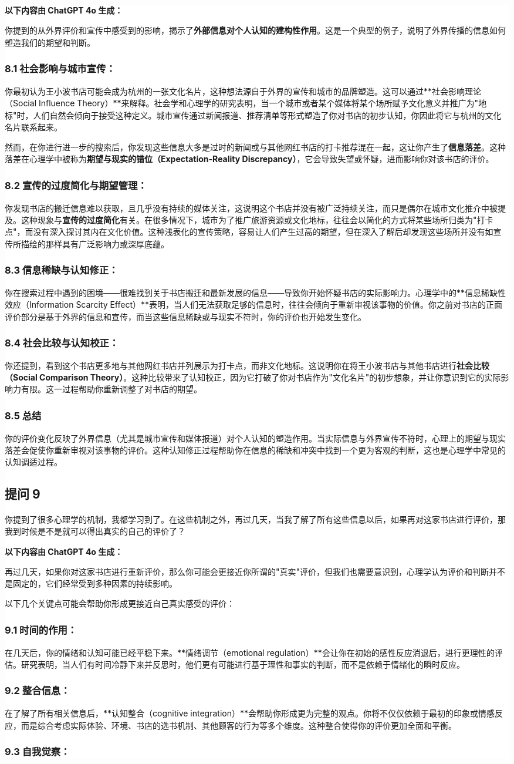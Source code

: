 **以下内容由 ChatGPT 4o 生成：**

你提到的从外界评价和宣传中感受到的影响，揭示了**外部信息对个人认知的建构性作用**。这是一个典型的例子，说明了外界传播的信息如何塑造我们的期望和判断。

### 8.1 **社会影响与城市宣传：**

你最初认为王小波书店可能会成为杭州的一张文化名片，这种想法源自于外界的宣传和城市的品牌塑造。这可以通过**社会影响理论（Social Influence Theory）**来解释。社会学和心理学的研究表明，当一个城市或者某个媒体将某个场所赋予文化意义并推广为"地标"时，人们自然会倾向于接受这种定义。城市宣传通过新闻报道、推荐清单等形式塑造了你对书店的初步认知，你因此将它与杭州的文化名片联系起来。

然而，在你进行进一步的搜索后，你发现这些信息大多是过时的新闻或与其他网红书店的打卡推荐混在一起，这让你产生了**信息落差**。这种落差在心理学中被称为**期望与现实的错位（Expectation-Reality Discrepancy）**，它会导致失望或怀疑，进而影响你对该书店的评价。

### 8.2 **宣传的过度简化与期望管理：**

你发现书店的搬迁信息难以获取，且几乎没有持续的媒体关注，这说明这个书店并没有被广泛持续关注，而只是偶尔在城市文化推介中被提及。这种现象与**宣传的过度简化**有关。在很多情况下，城市为了推广旅游资源或文化地标，往往会以简化的方式将某些场所归类为"打卡点"，而没有深入探讨其内在文化价值。这种浅表化的宣传策略，容易让人们产生过高的期望，但在深入了解后却发现这些场所并没有如宣传所描绘的那样具有广泛影响力或深厚底蕴。

### 8.3 **信息稀缺与认知修正：**

你在搜索过程中遇到的困境——很难找到关于书店搬迁和最新发展的信息——导致你开始怀疑书店的实际影响力。心理学中的**信息稀缺性效应（Information Scarcity Effect）**表明，当人们无法获取足够的信息时，往往会倾向于重新审视该事物的价值。你之前对书店的正面评价部分是基于外界的信息和宣传，而当这些信息稀缺或与现实不符时，你的评价也开始发生变化。

### 8.4 **社会比较与认知校正：**

你还提到，看到这个书店更多地与其他网红书店并列展示为打卡点，而非文化地标。这说明你在将王小波书店与其他书店进行**社会比较（Social Comparison Theory）**。这种比较带来了认知校正，因为它打破了你对书店作为"文化名片"的初步想象，并让你意识到它的实际影响力有限。这一过程帮助你重新调整了对书店的期望。

### 8.5 总结

你的评价变化反映了外界信息（尤其是城市宣传和媒体报道）对个人认知的塑造作用。当实际信息与外界宣传不符时，心理上的期望与现实落差会促使你重新审视对该事物的评价。这种认知修正过程帮助你在信息的稀缺和冲突中找到一个更为客观的判断，这也是心理学中常见的认知调适过程。

## 提问 9

你提到了很多心理学的机制，我都学习到了。在这些机制之外，再过几天，当我了解了所有这些信息以后，如果再对这家书店进行评价，那我到时候是不是就可以得出真实的自己的评价了？

**以下内容由 ChatGPT 4o 生成：**

再过几天，如果你对这家书店进行重新评价，那么你可能会更接近你所谓的"真实"评价，但我们也需要意识到，心理学认为评价和判断并不是固定的，它们经常受到多种因素的持续影响。

以下几个关键点可能会帮助你形成更接近自己真实感受的评价：

### 9.1 **时间的作用：**

在几天后，你的情绪和认知可能已经平稳下来。**情绪调节（emotional regulation）**会让你在初始的感性反应消退后，进行更理性的评估。研究表明，当人们有时间冷静下来并反思时，他们更有可能进行基于理性和事实的判断，而不是依赖于情绪化的瞬时反应。

### 9.2 **整合信息：**

在了解了所有相关信息后，**认知整合（cognitive integration）**会帮助你形成更为完整的观点。你将不仅仅依赖于最初的印象或情感反应，而是综合考虑实际体验、环境、书店的选书机制、其他顾客的行为等多个维度。这种整合使得你的评价更加全面和平衡。

### 9.3 **自我觉察：**
